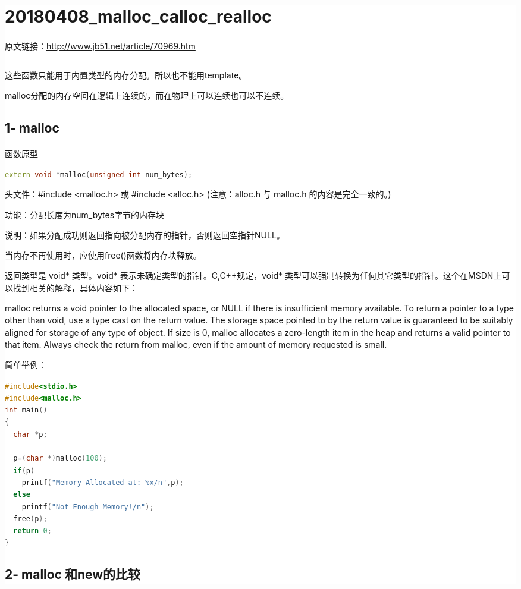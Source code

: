 # 20180408_malloc_calloc_realloc

原文链接：http://www.jb51.net/article/70969.htm

------

这些函数只能用于内置类型的内存分配。所以也不能用template。

malloc分配的内存空间在逻辑上连续的，而在物理上可以连续也可以不连续。

## 1- malloc

函数原型

```cpp
extern void *malloc(unsigned int num_bytes);
```

头文件：#include <malloc.h> 或 #include <alloc.h> (注意：alloc.h 与 malloc.h 的内容是完全一致的。)

功能：分配长度为num_bytes字节的内存块

说明：如果分配成功则返回指向被分配内存的指针，否则返回空指针NULL。

当内存不再使用时，应使用free()函数将内存块释放。



返回类型是 void* 类型。void* 表示未确定类型的指针。C,C++规定，void* 类型可以强制转换为任何其它类型的指针。这个在MSDN上可以找到相关的解释，具体内容如下：   

malloc returns a void pointer to the allocated space, or NULL if there is insufficient memory available. To return a pointer to a type other than void, use a type cast on the return value. The storage space pointed to by the return value is guaranteed to be suitably aligned for storage of any type of object. If size is 0, malloc allocates a zero-length item in the heap and returns a valid pointer to that item. Always check the return from malloc, even if the amount of memory requested is small.

简单举例：

```cpp
#include<stdio.h>
#include<malloc.h>
int main()
{
  char *p;
  
  p=(char *)malloc(100);
  if(p)
    printf("Memory Allocated at: %x/n",p);
  else
    printf("Not Enough Memory!/n");
  free(p);
  return 0;
}
```



## 2- malloc 和new的比较
